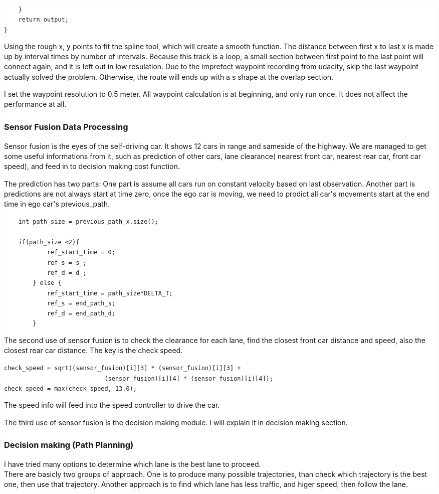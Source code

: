 ```
    }
    return output;
}
```
Using the rough x, y points to fit the spline tool, which will create a smooth function. The distance between first x to last x is made up by interval times by number of intervals. Because this track is a loop, a small section between first point to the last point will connect again, and it is left out in low resulation. Due to the imprefect waypoint recording from udacity, skip the last waypoint actually solved the problem. Otherwise, the route will ends up with a s shape at the overlap section. 

I set the waypoint resolution to 0.5 meter. All waypoint calculation is at beginning, and only run once. It does not affect the performance at all.  

### Sensor Fusion Data Processing

Sensor fusion is the eyes of the self-driving car. It shows 12 cars in range and sameside of the highway. We are managed to get some useful informations from it, such as prediction of other cars, lane clearance( nearest front car, nearest rear car, front car speed), and feed in to decision making cost function. 

The prediction has two parts: One part is assume all cars run on constant velocity based on last observation. Another part is predictions are not always start at time zero, once the ego car is moving, we need to prodict all car's movements start at the end time in ego car's previous_path.     
```
    int path_size = previous_path_x.size();
    
    if(path_size <2){
		    ref_start_time = 0;
		    ref_s = s_;
		    ref_d = d_;
		} else {
		    ref_start_time = path_size*DELTA_T;
		    ref_s = end_path_s;
		    ref_d = end_path_d;
		}
```

The second use of sensor fusion is to check the clearance for each lane, find the closest front car distance and speed, also the closest rear car distance. The key is the check speed.
```
check_speed = sqrt((sensor_fusion)[i][3] * (sensor_fusion)[i][3] +
                            (sensor_fusion)[i][4] * (sensor_fusion)[i][4]);
check_speed = max(check_speed, 13.0);			    
```
The speed info will feed into the speed controller to drive the car. 

The third use of sensor fusion is the decision making module. I will explain it in decision making section.  

### Decision making (Path Planning)

I have tried many options to determine which lane is the best lane to proceed.  
There are basicly two groups of approach. One is to produce many possible trajectories, than check which trajectory is the best one, then use that trajectory. Another approach is to find which lane has less traffic, and higer speed, then follow the lane. 
